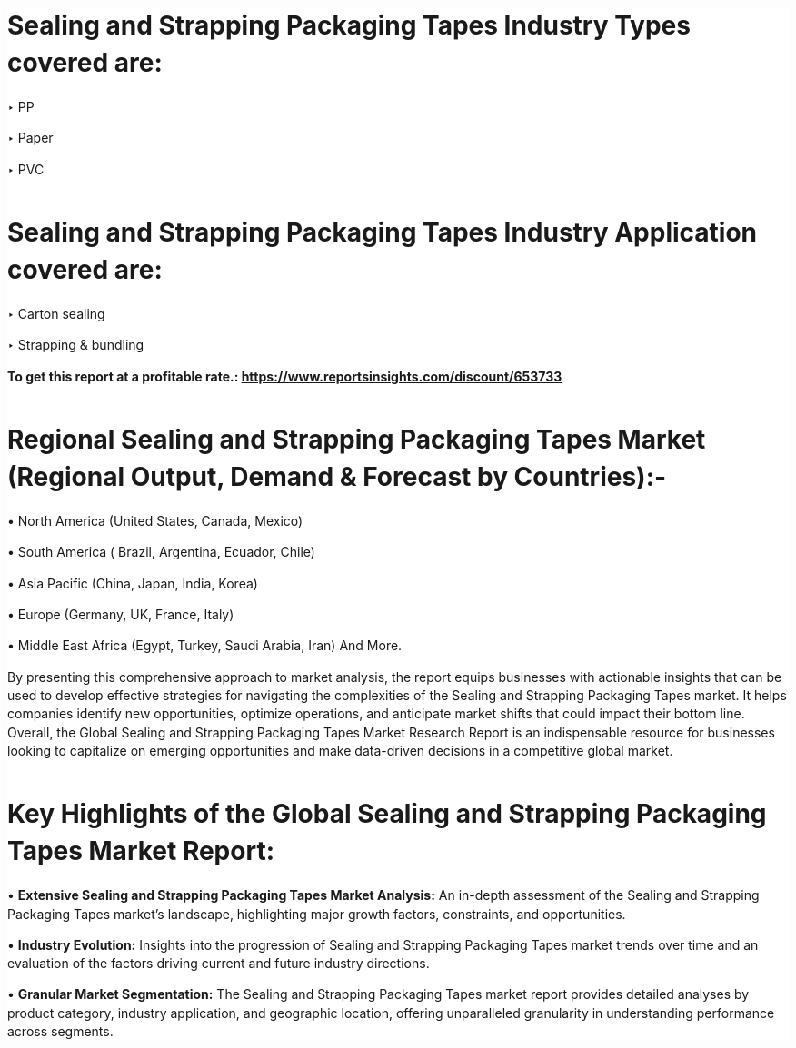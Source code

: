 # <strong>Sealing and Strapping Packaging Tapes Industry Types covered are:</strong>

‣ PP

‣ Paper

‣ PVC

# <strong>Sealing and Strapping Packaging Tapes Industry Application covered are:</strong>

‣ Carton sealing

‣ Strapping & bundling

<strong>To get this report at a profitable rate.: <a href=https://www.reportsinsights.com/discount/653733>https://www.reportsinsights.com/discount/653733</a></strong></font>

# <strong>Regional Sealing and Strapping Packaging Tapes Market (Regional Output, Demand &amp; Forecast by Countries):-</strong>

• North America (United States, Canada, Mexico)

• South America ( Brazil, Argentina, Ecuador, Chile)

• Asia Pacific (China, Japan, India, Korea)

• Europe (Germany, UK, France, Italy)

• Middle East Africa (Egypt, Turkey, Saudi Arabia, Iran) And More.

By presenting this comprehensive approach to market analysis, the report equips businesses with actionable insights that can be used to develop effective strategies for navigating the complexities of the Sealing and Strapping Packaging Tapes market. It helps companies identify new opportunities, optimize operations, and anticipate market shifts that could impact their bottom line. Overall, the Global Sealing and Strapping Packaging Tapes Market Research Report is an indispensable resource for businesses looking to capitalize on emerging opportunities and make data-driven decisions in a competitive global market.

# <strong>Key Highlights of the Global Sealing and Strapping Packaging Tapes Market Report:</strong>

• <strong>Extensive Sealing and Strapping Packaging Tapes Market Analysis:</strong> An in-depth assessment of the Sealing and Strapping Packaging Tapes market’s landscape, highlighting major growth factors, constraints, and opportunities.

• <strong>Industry Evolution:</strong> Insights into the progression of Sealing and Strapping Packaging Tapes market trends over time and an evaluation of the factors driving current and future industry directions.

• <strong>Granular Market Segmentation:</strong> The Sealing and Strapping Packaging Tapes market report provides detailed analyses by product category, industry application, and geographic location, offering unparalleled granularity in understanding performance across segments.
